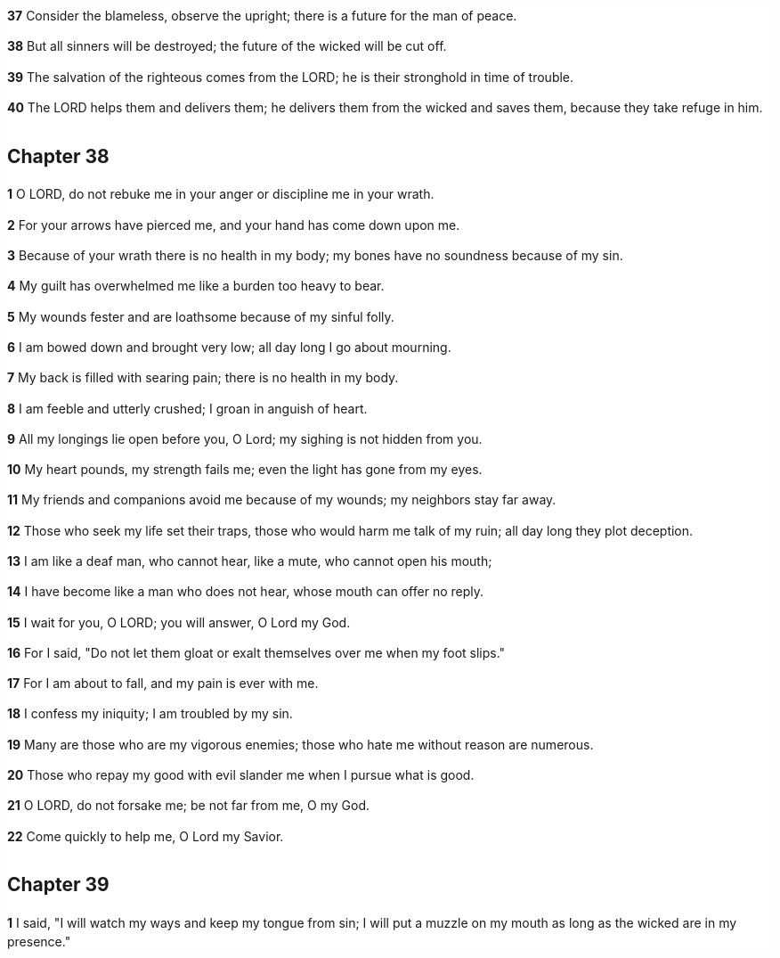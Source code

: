 **37** Consider the blameless, observe the upright; there is a future for the man of peace.

**38** But all sinners will be destroyed; the future of the wicked will be cut off.

**39** The salvation of the righteous comes from the LORD; he is their stronghold in time of trouble.

**40** The LORD helps them and delivers them; he delivers them from the wicked and saves them, because they take refuge in him.

## Chapter 38

**1** O LORD, do not rebuke me in your anger or discipline me in your wrath.

**2** For your arrows have pierced me, and your hand has come down upon me.

**3** Because of your wrath there is no health in my body; my bones have no soundness because of my sin.

**4** My guilt has overwhelmed me like a burden too heavy to bear.

**5** My wounds fester and are loathsome because of my sinful folly.

**6** I am bowed down and brought very low; all day long I go about mourning.

**7** My back is filled with searing pain; there is no health in my body.

**8** I am feeble and utterly crushed; I groan in anguish of heart.

**9** All my longings lie open before you, O Lord; my sighing is not hidden from you.

**10** My heart pounds, my strength fails me; even the light has gone from my eyes.

**11** My friends and companions avoid me because of my wounds; my neighbors stay far away.

**12** Those who seek my life set their traps, those who would harm me talk of my ruin; all day long they plot deception.

**13** I am like a deaf man, who cannot hear, like a mute, who cannot open his mouth;

**14** I have become like a man who does not hear, whose mouth can offer no reply.

**15** I wait for you, O LORD; you will answer, O Lord my God.

**16** For I said, "Do not let them gloat or exalt themselves over me when my foot slips."

**17** For I am about to fall, and my pain is ever with me.

**18** I confess my iniquity; I am troubled by my sin.

**19** Many are those who are my vigorous enemies; those who hate me without reason are numerous.

**20** Those who repay my good with evil slander me when I pursue what is good.

**21** O LORD, do not forsake me; be not far from me, O my God.

**22** Come quickly to help me, O Lord my Savior.

## Chapter 39

**1** I said, "I will watch my ways and keep my tongue from sin; I will put a muzzle on my mouth as long as the wicked are in my presence."
